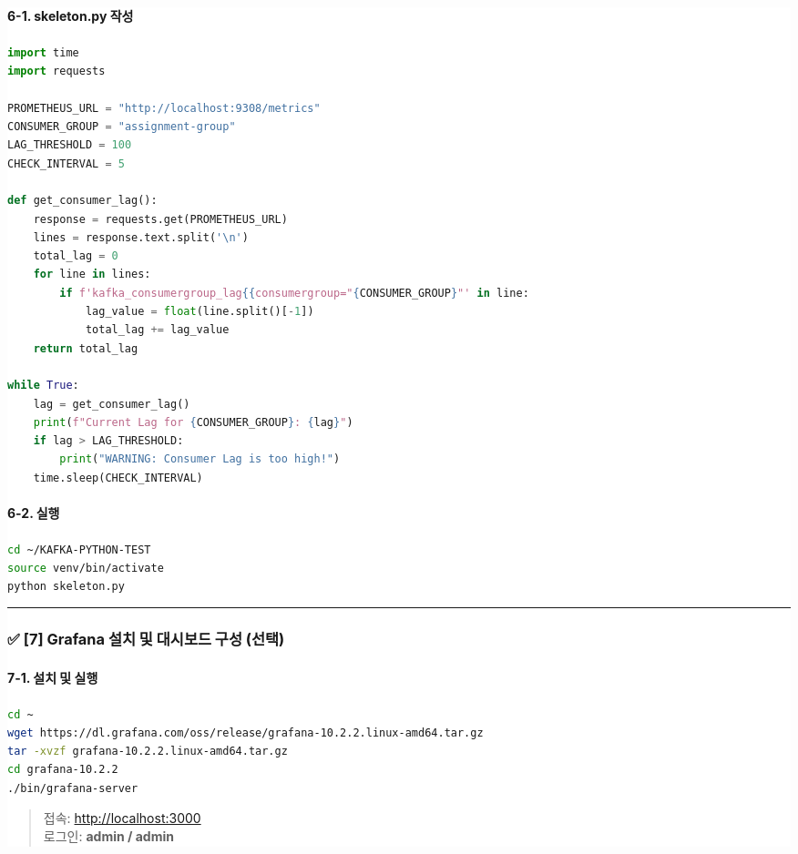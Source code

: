 #### 6-1. skeleton.py 작성

```python
import time
import requests

PROMETHEUS_URL = "http://localhost:9308/metrics"
CONSUMER_GROUP = "assignment-group"
LAG_THRESHOLD = 100
CHECK_INTERVAL = 5

def get_consumer_lag():
    response = requests.get(PROMETHEUS_URL)
    lines = response.text.split('\n')
    total_lag = 0
    for line in lines:
        if f'kafka_consumergroup_lag{{consumergroup="{CONSUMER_GROUP}"' in line:
            lag_value = float(line.split()[-1])
            total_lag += lag_value
    return total_lag

while True:
    lag = get_consumer_lag()
    print(f"Current Lag for {CONSUMER_GROUP}: {lag}")
    if lag > LAG_THRESHOLD:
        print("WARNING: Consumer Lag is too high!")
    time.sleep(CHECK_INTERVAL)
```

#### 6-2. 실행

```bash
cd ~/KAFKA-PYTHON-TEST
source venv/bin/activate
python skeleton.py
```

* * *

### ✅ \[7\] Grafana 설치 및 대시보드 구성 (선택)

#### 7-1. 설치 및 실행

```bash
cd ~
wget https://dl.grafana.com/oss/release/grafana-10.2.2.linux-amd64.tar.gz
tar -xvzf grafana-10.2.2.linux-amd64.tar.gz
cd grafana-10.2.2
./bin/grafana-server
```

> 접속: [http://localhost:3000](http://localhost:3000)  
> 로그인: **admin / admin**
